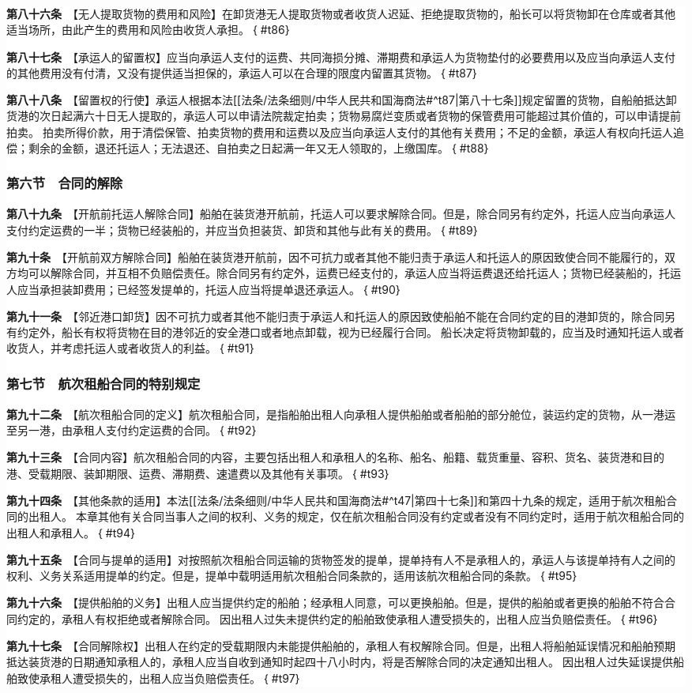 **第八十六条**　【无人提取货物的费用和风险】在卸货港无人提取货物或者收货人迟延、拒绝提取货物的，船长可以将货物卸在仓库或者其他适当场所，由此产生的费用和风险由收货人承担。
{ #t86}


**第八十七条**　【承运人的留置权】应当向承运人支付的运费、共同海损分摊、滞期费和承运人为货物垫付的必要费用以及应当向承运人支付的其他费用没有付清，又没有提供适当担保的，承运人可以在合理的限度内留置其货物。
{ #t87}


**第八十八条**　【留置权的行使】承运人根据本法[[法条/法条细则/中华人民共和国海商法#^t87\|第八十七条]]规定留置的货物，自船舶抵达卸货港的次日起满六十日无人提取的，承运人可以申请法院裁定拍卖；货物易腐烂变质或者货物的保管费用可能超过其价值的，可以申请提前拍卖。
拍卖所得价款，用于清偿保管、拍卖货物的费用和运费以及应当向承运人支付的其他有关费用；不足的金额，承运人有权向托运人追偿；剩余的金额，退还托运人；无法退还、自拍卖之日起满一年又无人领取的，上缴国库。
{ #t88}


### 第六节　合同的解除

**第八十九条**　【开航前托运人解除合同】船舶在装货港开航前，托运人可以要求解除合同。但是，除合同另有约定外，托运人应当向承运人支付约定运费的一半；货物已经装船的，并应当负担装货、卸货和其他与此有关的费用。
{ #t89}


**第九十条**　【开航前双方解除合同】船舶在装货港开航前，因不可抗力或者其他不能归责于承运人和托运人的原因致使合同不能履行的，双方均可以解除合同，并互相不负赔偿责任。除合同另有约定外，运费已经支付的，承运人应当将运费退还给托运人；货物已经装船的，托运人应当承担装卸费用；已经签发提单的，托运人应当将提单退还承运人。
{ #t90}


**第九十一条**　【邻近港口卸货】因不可抗力或者其他不能归责于承运人和托运人的原因致使船舶不能在合同约定的目的港卸货的，除合同另有约定外，船长有权将货物在目的港邻近的安全港口或者地点卸载，视为已经履行合同。
船长决定将货物卸载的，应当及时通知托运人或者收货人，并考虑托运人或者收货人的利益。
{ #t91}


### 第七节　航次租船合同的特别规定

**第九十二条**　【航次租船合同的定义】航次租船合同，是指船舶出租人向承租人提供船舶或者船舶的部分舱位，装运约定的货物，从一港运至另一港，由承租人支付约定运费的合同。
{ #t92}


**第九十三条**　【合同内容】航次租船合同的内容，主要包括出租人和承租人的名称、船名、船籍、载货重量、容积、货名、装货港和目的港、受载期限、装卸期限、运费、滞期费、速遣费以及其他有关事项。
{ #t93}


**第九十四条**　【其他条款的适用】本法[[法条/法条细则/中华人民共和国海商法#^t47\|第四十七条]]和第四十九条的规定，适用于航次租船合同的出租人。
本章其他有关合同当事人之间的权利、义务的规定，仅在航次租船合同没有约定或者没有不同约定时，适用于航次租船合同的出租人和承租人。
{ #t94}


**第九十五条**　【合同与提单的适用】对按照航次租船合同运输的货物签发的提单，提单持有人不是承租人的，承运人与该提单持有人之间的权利、义务关系适用提单的约定。但是，提单中载明适用航次租船合同条款的，适用该航次租船合同的条款。
{ #t95}


**第九十六条**　【提供船舶的义务】出租人应当提供约定的船舶；经承租人同意，可以更换船舶。但是，提供的船舶或者更换的船舶不符合合同约定的，承租人有权拒绝或者解除合同。
因出租人过失未提供约定的船舶致使承租人遭受损失的，出租人应当负赔偿责任。
{ #t96}


**第九十七条**　【合同解除权】出租人在约定的受载期限内未能提供船舶的，承租人有权解除合同。但是，出租人将船舶延误情况和船舶预期抵达装货港的日期通知承租人的，承租人应当自收到通知时起四十八小时内，将是否解除合同的决定通知出租人。
因出租人过失延误提供船舶致使承租人遭受损失的，出租人应当负赔偿责任。
{ #t97}
